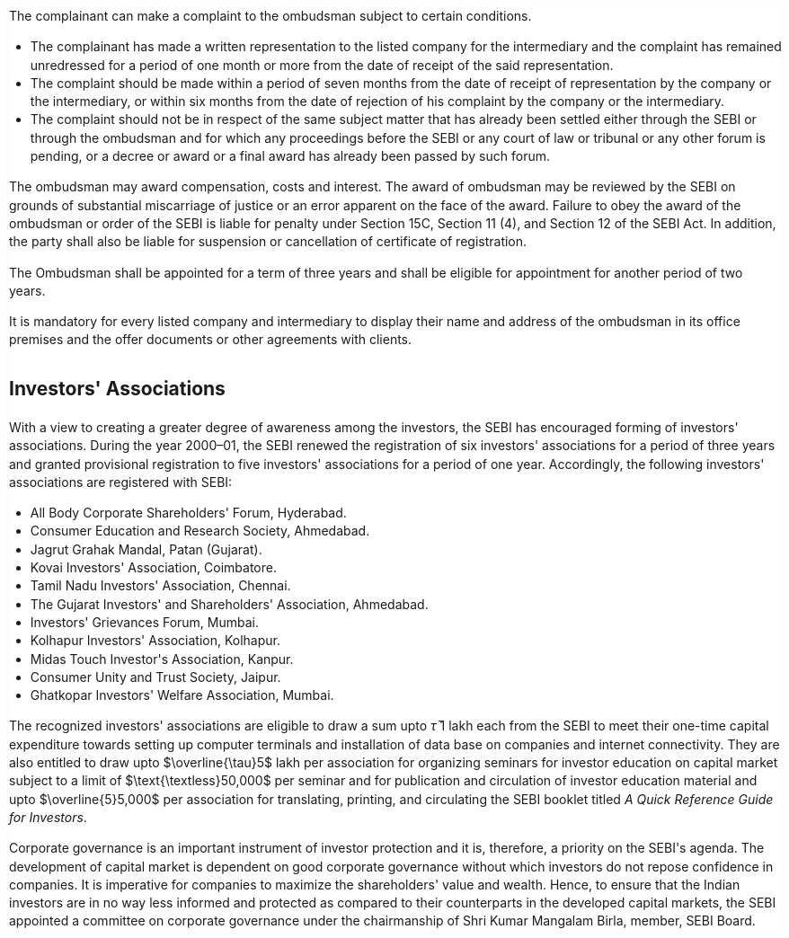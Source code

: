The complainant can make a complaint to the ombudsman subject to certain conditions.

- The complainant has made a written representation to the listed company for the intermediary and the complaint has remained unredressed for a period of one month or more from the date of receipt of the said representation.
- The complaint should be made within a period of seven months from the date of receipt of representation by the company or the intermediary, or within six months from the date of rejection of his complaint by the company or the intermediary.
- The complaint should not be in respect of the same subject matter that has already been settled either through the SEBI or through the ombudsman and for which any proceedings before the SEBI or any court of law or tribunal or any other forum is pending, or a decree or award or a final award has already been passed by such forum.

The ombudsman may award compensation, costs and interest. The award of ombudsman may be reviewed by the SEBI on grounds of substantial miscarriage of justice or an error apparent on the face of the award. Failure to obey the award of the ombudsman or order of the SEBI is liable for penalty under Section 15C, Section 11 (4), and Section 12 of the SEBI Act. In addition, the party shall also be liable for suspension or cancellation of certificate of registration.

The Ombudsman shall be appointed for a term of three years and shall be eligible for appointment for another period of two years.

It is mandatory for every listed company and intermediary to display their name and address of the ombudsman in its office premises and the offer documents or other agreements with clients.

## **Investors' Associations**

With a view to creating a greater degree of awareness among the investors, the SEBI has encouraged forming of investors' associations. During the year 2000–01, the SEBI renewed the registration of six investors' associations for a period of three years and granted provisional registration to five investors' associations for a period of one year. Accordingly, the following investors' associations are registered with SEBI:

- All Body Corporate Shareholders' Forum, Hyderabad.
- Consumer Education and Research Society, Ahmedabad.
- Jagrut Grahak Mandal, Patan (Gujarat).
- Kovai Investors' Association, Coimbatore.
- Tamil Nadu Investors' Association, Chennai.
- The Gujarat Investors' and Shareholders' Association, Ahmedabad.
- Investors' Grievances Forum, Mumbai.
- Kolhapur Investors' Association, Kolhapur.
- Midas Touch Investor's Association, Kanpur.
- Consumer Unity and Trust Society, Jaipur.
- Ghatkopar Investors' Welfare Association, Mumbai.

The recognized investors' associations are eligible to draw a sum upto  $\bar{\tau}$ 1 lakh each from the SEBI to meet their one-time capital expenditure towards setting up computer terminals and installation of data base on companies and internet connectivity. They are also entitled to draw upto  $\overline{\tau}5$  lakh per association for organizing seminars for investor education on capital market subject to a limit of  $\text{\textless}50,000$  per seminar and for publication and circulation of investor education material and upto  $\overline{5}5,000$  per association for translating, printing, and circulating the SEBI booklet titled *A Quick Reference Guide for Investors*.

Corporate governance is an important instrument of investor protection and it is, therefore, a priority on the SEBI's agenda. The development of capital market is dependent on good corporate governance without which investors do not repose confidence in companies. It is imperative for companies to maximize the shareholders' value and wealth. Hence, to ensure that the Indian investors are in no way less informed and protected as compared to their counterparts in the developed capital markets, the SEBI appointed a committee on corporate governance under the chairmanship of Shri Kumar Mangalam Birla, member, SEBI Board.

